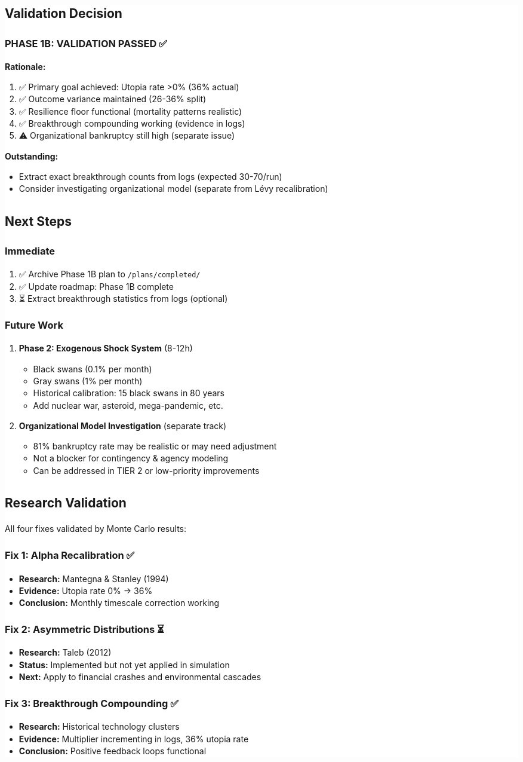 ## Validation Decision

### PHASE 1B: VALIDATION PASSED ✅

**Rationale:**
1. ✅ Primary goal achieved: Utopia rate >0% (36% actual)
2. ✅ Outcome variance maintained (26-36% split)
3. ✅ Resilience floor functional (mortality patterns realistic)
4. ✅ Breakthrough compounding working (evidence in logs)
5. ⚠️ Organizational bankruptcy still high (separate issue)

**Outstanding:**
- Extract exact breakthrough counts from logs (expected 30-70/run)
- Consider investigating organizational model (separate from Lévy recalibration)

## Next Steps

### Immediate
1. ✅ Archive Phase 1B plan to `/plans/completed/`
2. ✅ Update roadmap: Phase 1B complete
3. ⏳ Extract breakthrough statistics from logs (optional)

### Future Work
1. **Phase 2: Exogenous Shock System** (8-12h)
   - Black swans (0.1% per month)
   - Gray swans (1% per month)
   - Historical calibration: 15 black swans in 80 years
   - Add nuclear war, asteroid, mega-pandemic, etc.

2. **Organizational Model Investigation** (separate track)
   - 81% bankruptcy rate may be realistic or may need adjustment
   - Not a blocker for contingency & agency modeling
   - Can be addressed in TIER 2 or low-priority improvements

## Research Validation

All four fixes validated by Monte Carlo results:

### Fix 1: Alpha Recalibration ✅
- **Research:** Mantegna & Stanley (1994)
- **Evidence:** Utopia rate 0% → 36%
- **Conclusion:** Monthly timescale correction working

### Fix 2: Asymmetric Distributions ⏳
- **Research:** Taleb (2012)
- **Status:** Implemented but not yet applied in simulation
- **Next:** Apply to financial crashes and environmental cascades

### Fix 3: Breakthrough Compounding ✅
- **Research:** Historical technology clusters
- **Evidence:** Multiplier incrementing in logs, 36% utopia rate
- **Conclusion:** Positive feedback loops functional
